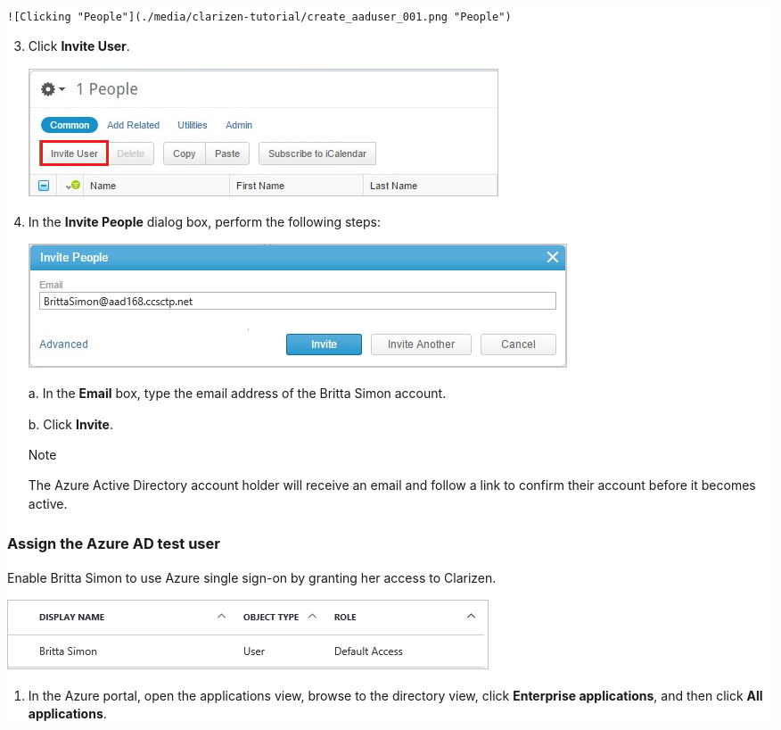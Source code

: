     ![Clicking "People"](./media/clarizen-tutorial/create_aaduser_001.png "People")

3. Click **Invite User**.

	!["Invite User" button](./media/clarizen-tutorial/create_aaduser_002.png "Invite Users")

4. In the **Invite People** dialog box, perform the following steps:

	!["Invite People" dialog box](./media/clarizen-tutorial/create_aaduser_003.png "Invite People")

	a. In the **Email** box, type the email address of the Britta Simon account.

    b. Click **Invite**.

	> [!NOTE]
    > The Azure Active Directory account holder will receive an email and follow a link to confirm their account before it becomes active.

### Assign the Azure AD test user
Enable Britta Simon to use Azure single sign-on by granting her access to Clarizen.

![Assigned test user][200]

1. In the Azure portal, open the applications view, browse to the directory view, click **Enterprise applications**, and then click **All applications**.


[1]: ./media/clarizen-tutorial/tutorial_general_01.png
[2]: ./media/clarizen-tutorial/tutorial_general_02.png
[3]: ./media/clarizen-tutorial/tutorial_general_03.png
[4]: ./media/clarizen-tutorial/tutorial_general_04.png
[100]: ./media/clarizen-tutorial/tutorial_general_100.png
[200]: ./media/clarizen-tutorial/tutorial_general_200.png
[201]: ./media/clarizen-tutorial/tutorial_general_201.png
[202]: ./media/clarizen-tutorial/tutorial_general_202.png
[203]: ./media/clarizen-tutorial/tutorial_general_203.png